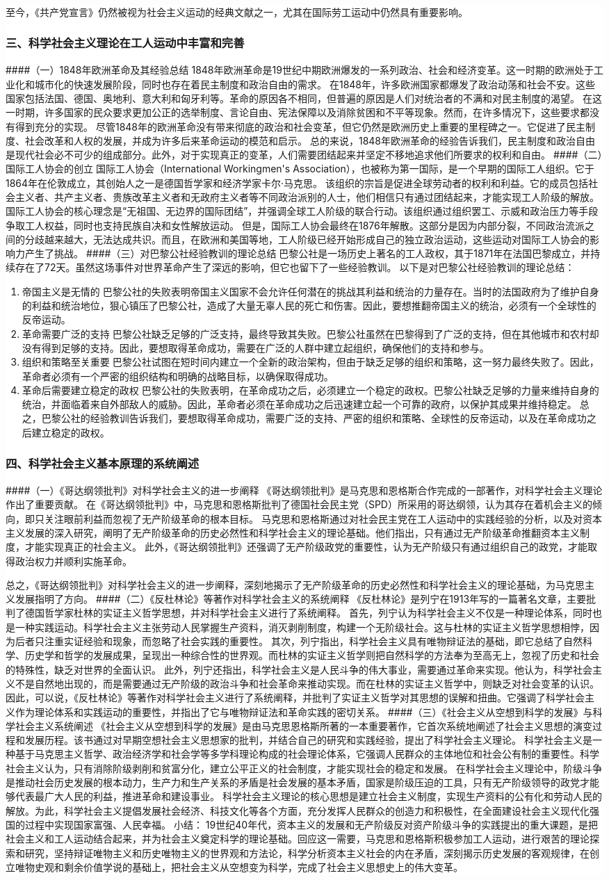 至今，《共产党宣言》仍然被视为社会主义运动的经典文献之一，尤其在国际劳工运动中仍然具有重要影响。

### 三、科学社会主义理论在工人运动中丰富和完善

####（一）1848年欧洲革命及其经验总结
1848年欧洲革命是19世纪中期欧洲爆发的一系列政治、社会和经济变革。这一时期的欧洲处于工业化和城市化的快速发展阶段，同时也存在着民主制度和政治自由的需求。
在1848年，许多欧洲国家都爆发了政治动荡和社会不安。这些国家包括法国、德国、奥地利、意大利和匈牙利等。革命的原因各不相同，但普遍的原因是人们对统治者的不满和对民主制度的渴望。
在这一时期，许多国家的民众要求更加公正的选举制度、言论自由、宪法保障以及消除贫困和不平等现象。然而，在许多情况下，这些要求都没有得到充分的实现。
尽管1848年的欧洲革命没有带来彻底的政治和社会变革，但它仍然是欧洲历史上重要的里程碑之一。它促进了民主制度、社会改革和人权的发展，并成为许多后来革命运动的模范和启示。
总的来说，1848年欧洲革命的经验告诉我们，民主制度和政治自由是现代社会必不可少的组成部分。此外，对于实现真正的变革，人们需要团结起来并坚定不移地追求他们所要求的权利和自由。
####（二）国际工人协会的创立
国际工人协会（International Workingmen's Association），也被称为第一国际，是一个早期的国际工人组织。它于1864年在伦敦成立，其创始人之一是德国哲学家和经济学家卡尔·马克思。
该组织的宗旨是促进全球劳动者的权利和利益。它的成员包括社会主义者、共产主义者、贵族改革主义者和无政府主义者等不同政治派别的人士，他们相信只有通过团结起来，才能实现工人阶级的解放。
国际工人协会的核心理念是“无祖国、无边界的国际团结”，并强调全球工人阶级的联合行动。该组织通过组织罢工、示威和政治压力等手段争取工人权益，同时也支持民族自决和女性解放运动。
但是，国际工人协会最终在1876年解散。这部分是因为内部分裂，不同政治流派之间的分歧越来越大，无法达成共识。而且，在欧洲和美国等地，工人阶级已经开始形成自己的独立政治运动，这些运动对国际工人协会的影响力产生了挑战。
####（三）对巴黎公社经验教训的理论总结
巴黎公社是一场历史上著名的工人政权，其于1871年在法国巴黎成立，并持续存在了72天。虽然这场事件对世界革命产生了深远的影响，但它也留下了一些经验教训。
以下是对巴黎公社经验教训的理论总结：
1. 帝国主义是无情的
巴黎公社的失败表明帝国主义国家不会允许任何潜在的挑战其利益和统治的力量存在。当时的法国政府为了维护自身的利益和统治地位，狠心镇压了巴黎公社，造成了大量无辜人民的死亡和伤害。因此，要想推翻帝国主义的统治，必须有一个全球性的反帝运动。
2. 革命需要广泛的支持
巴黎公社缺乏足够的广泛支持，最终导致其失败。巴黎公社虽然在巴黎得到了广泛的支持，但在其他城市和农村却没有得到足够的支持。因此，要想取得革命成功，需要在广泛的人群中建立起组织，确保他们的支持和参与。
3. 组织和策略至关重要
巴黎公社试图在短时间内建立一个全新的政治架构，但由于缺乏足够的组织和策略，这一努力最终失败了。因此，革命者必须有一个严密的组织结构和明确的战略目标，以确保取得成功。
4. 革命后需要建立稳定的政权
巴黎公社的失败表明，在革命成功之后，必须建立一个稳定的政权。巴黎公社缺乏足够的力量来维持自身的统治，并面临着来自外部敌人的威胁。因此，革命者必须在革命成功之后迅速建立起一个可靠的政府，以保护其成果并维持稳定。
总之，巴黎公社的经验教训告诉我们，要想取得革命成功，需要广泛的支持、严密的组织和策略、全球性的反帝运动，以及在革命成功之后建立稳定的政权。

### 四、科学社会主义基本原理的系统阐述

####（一）《哥达纲领批判》对科学社会主义的进一步阐释
《哥达纲领批判》是马克思和恩格斯合作完成的一部著作，对科学社会主义理论作出了重要贡献。
在《哥达纲领批判》中，马克思和恩格斯批判了德国社会民主党（SPD）所采用的哥达纲领，认为其存在着机会主义的倾向，即只关注眼前利益而忽视了无产阶级革命的根本目标。
马克思和恩格斯通过对社会民主党在工人运动中的实践经验的分析，以及对资本主义发展的深入研究，阐明了无产阶级革命的历史必然性和科学社会主义的理论基础。他们指出，只有通过无产阶级革命推翻资本主义制度，才能实现真正的社会主义。
此外，《哥达纲领批判》还强调了无产阶级政党的重要性，认为无产阶级只有通过组织自己的政党，才能取得政治权力并顺利实施革命。

总之，《哥达纲领批判》对科学社会主义的进一步阐释，深刻地揭示了无产阶级革命的历史必然性和科学社会主义的理论基础，为马克思主义发展指明了方向。
####（二）《反杜林论》等著作对科学社会主义的系统阐释
《反杜林论》是列宁在1913年写的一篇著名文章，主要批判了德国哲学家杜林的实证主义哲学思想，并对科学社会主义进行了系统阐释。
首先，列宁认为科学社会主义不仅是一种理论体系，同时也是一种实践运动。科学社会主义主张劳动人民掌握生产资料，消灭剥削制度，构建一个无阶级社会。这与杜林的实证主义哲学思想相悖，因为后者只注重实证经验和现象，而忽略了社会实践的重要性。
其次，列宁指出，科学社会主义具有唯物辩证法的基础，即它总结了自然科学、历史学和哲学的发展成果，呈现出一种综合性的世界观。而杜林的实证主义哲学则把自然科学的方法奉为至高无上，忽视了历史和社会的特殊性，缺乏对世界的全面认识。
此外，列宁还指出，科学社会主义是人民斗争的伟大事业，需要通过革命来实现。他认为，科学社会主义不是自然地出现的，而是需要通过无产阶级的政治斗争和社会革命来推动实现。而在杜林的实证主义哲学中，则缺乏对社会变革的认识。
因此，可以说，《反杜林论》等著作对科学社会主义进行了系统阐释，并批判了实证主义哲学对其思想的误解和扭曲。它强调了科学社会主义作为理论体系和实践运动的重要性，并指出了它与唯物辩证法和革命实践的密切关系。
####（三）《社会主义从空想到科学的发展》与科学社会主义系统阐述
《社会主义从空想到科学的发展》是由马克思恩格斯所著的一本重要著作，它首次系统地阐述了社会主义思想的演变过程和发展历程。该书通过对早期空想社会主义思想家的批判，并结合自己的研究和实践经验，提出了科学社会主义理论。
科学社会主义是一种基于马克思主义哲学、政治经济学和社会学等多学科理论构成的社会理论体系，它强调人民群众的主体地位和社会公有制的重要性。科学社会主义认为，只有消除阶级剥削和贫富分化，建立公平正义的社会制度，才能实现社会的稳定和发展。
在科学社会主义理论中，阶级斗争是推动社会历史发展的根本动力，生产力和生产关系的矛盾是社会发展的基本矛盾，国家是阶级压迫的工具，只有无产阶级领导的政党才能够代表最广大人民的利益，推进革命和建设事业。
科学社会主义理论的核心思想是建立社会主义制度，实现生产资料的公有化和劳动人民的解放。为此，科学社会主义提倡发展社会经济、科技文化等各个方面，充分发挥人民群众的创造力和积极性，在全面建设社会主义现代化强国的过程中实现国家富强、人民幸福。
小结：
19世纪40年代，资本主义的发展和无产阶级反对资产阶级斗争的实践提出的重大课题，是把社会主义和工人运动结合起来，并为社会主义奠定科学的理论基础。回应这一需要，马克思和恩格斯积极参加工人运动，进行艰苦的理论探索和研究，坚持辩证唯物主义和历史唯物主义的世界观和方法论，科学分析资本主义社会的内在矛盾，深刻揭示历史发展的客观规律，在创立唯物史观和剩余价值学说的基础上，把社会主义从空想变为科学，完成了社会主义思想史上的伟大变革。

